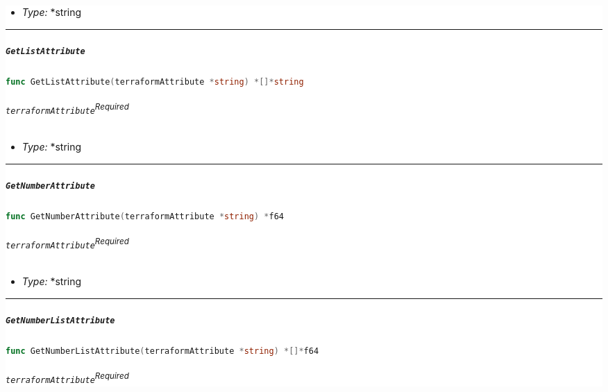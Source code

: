 - *Type:* *string

---

##### `GetListAttribute` <a name="GetListAttribute" id="rhizo-co-terraform-provider-oci.dataOciDataSafeSdmMaskingPolicyDifferenceDifferenceColumns.DataOciDataSafeSdmMaskingPolicyDifferenceDifferenceColumnsFilterOutputReference.getListAttribute"></a>

```go
func GetListAttribute(terraformAttribute *string) *[]*string
```

###### `terraformAttribute`<sup>Required</sup> <a name="terraformAttribute" id="rhizo-co-terraform-provider-oci.dataOciDataSafeSdmMaskingPolicyDifferenceDifferenceColumns.DataOciDataSafeSdmMaskingPolicyDifferenceDifferenceColumnsFilterOutputReference.getListAttribute.parameter.terraformAttribute"></a>

- *Type:* *string

---

##### `GetNumberAttribute` <a name="GetNumberAttribute" id="rhizo-co-terraform-provider-oci.dataOciDataSafeSdmMaskingPolicyDifferenceDifferenceColumns.DataOciDataSafeSdmMaskingPolicyDifferenceDifferenceColumnsFilterOutputReference.getNumberAttribute"></a>

```go
func GetNumberAttribute(terraformAttribute *string) *f64
```

###### `terraformAttribute`<sup>Required</sup> <a name="terraformAttribute" id="rhizo-co-terraform-provider-oci.dataOciDataSafeSdmMaskingPolicyDifferenceDifferenceColumns.DataOciDataSafeSdmMaskingPolicyDifferenceDifferenceColumnsFilterOutputReference.getNumberAttribute.parameter.terraformAttribute"></a>

- *Type:* *string

---

##### `GetNumberListAttribute` <a name="GetNumberListAttribute" id="rhizo-co-terraform-provider-oci.dataOciDataSafeSdmMaskingPolicyDifferenceDifferenceColumns.DataOciDataSafeSdmMaskingPolicyDifferenceDifferenceColumnsFilterOutputReference.getNumberListAttribute"></a>

```go
func GetNumberListAttribute(terraformAttribute *string) *[]*f64
```

###### `terraformAttribute`<sup>Required</sup> <a name="terraformAttribute" id="rhizo-co-terraform-provider-oci.dataOciDataSafeSdmMaskingPolicyDifferenceDifferenceColumns.DataOciDataSafeSdmMaskingPolicyDifferenceDifferenceColumnsFilterOutputReference.getNumberListAttribute.parameter.terraformAttribute"></a>
